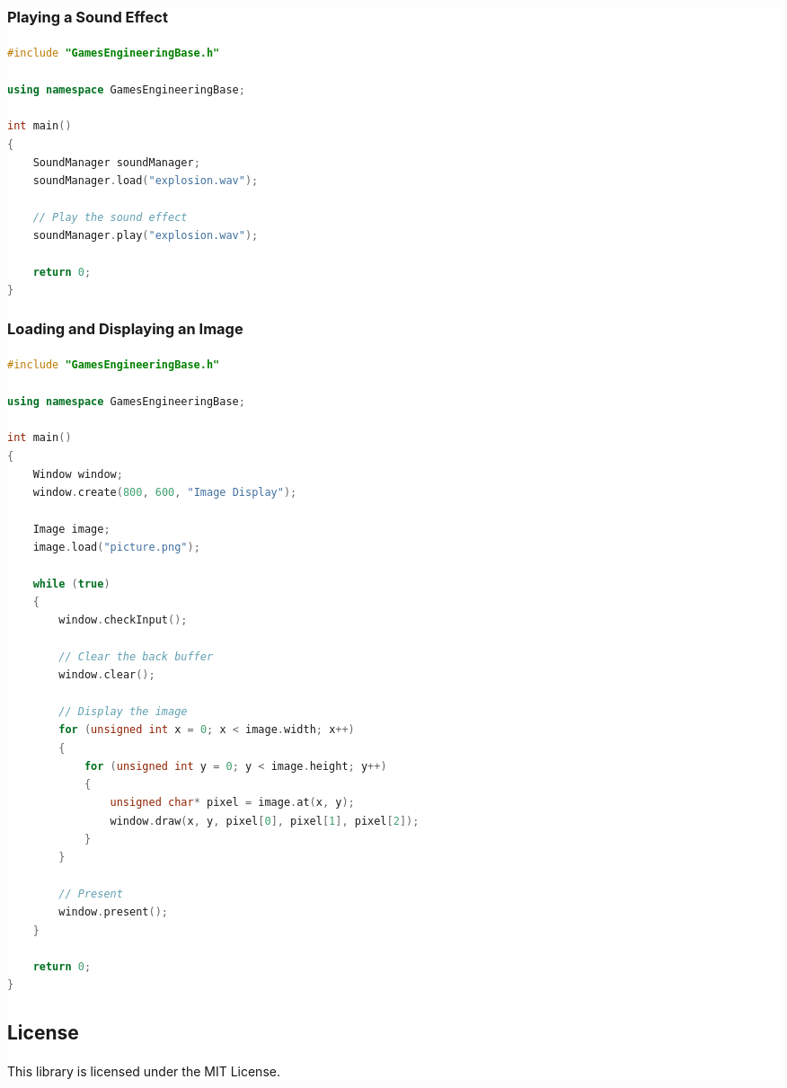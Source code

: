 ### Playing a Sound Effect

```cpp
#include "GamesEngineeringBase.h"

using namespace GamesEngineeringBase;

int main()
{
    SoundManager soundManager;
    soundManager.load("explosion.wav");

    // Play the sound effect
    soundManager.play("explosion.wav");

    return 0;
}
```

### Loading and Displaying an Image

```cpp
#include "GamesEngineeringBase.h"

using namespace GamesEngineeringBase;

int main()
{
    Window window;
    window.create(800, 600, "Image Display");

    Image image;
    image.load("picture.png");

    while (true)
    {
        window.checkInput();

        // Clear the back buffer
        window.clear();

        // Display the image
        for (unsigned int x = 0; x < image.width; x++)
        {
            for (unsigned int y = 0; y < image.height; y++)
            {
                unsigned char* pixel = image.at(x, y);
                window.draw(x, y, pixel[0], pixel[1], pixel[2]);
            }
        }

        // Present
        window.present();
    }

    return 0;
}
```

## License

This library is licensed under the MIT License.
